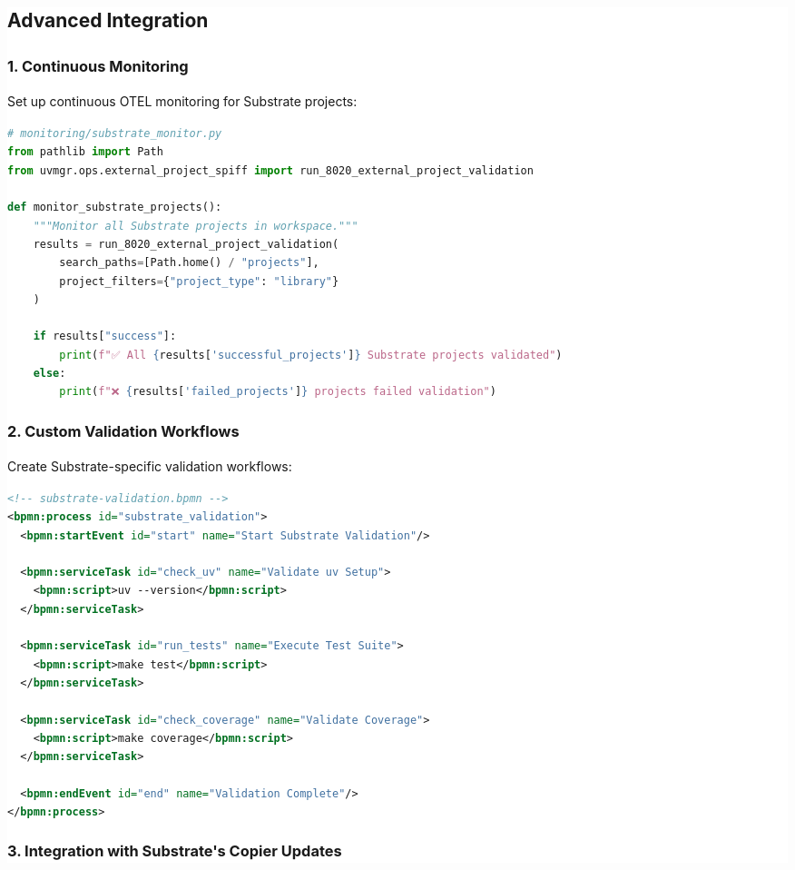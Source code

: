 ```
```

## Advanced Integration

### 1. Continuous Monitoring

Set up continuous OTEL monitoring for Substrate projects:

```python
# monitoring/substrate_monitor.py
from pathlib import Path
from uvmgr.ops.external_project_spiff import run_8020_external_project_validation

def monitor_substrate_projects():
    """Monitor all Substrate projects in workspace."""
    results = run_8020_external_project_validation(
        search_paths=[Path.home() / "projects"],
        project_filters={"project_type": "library"}
    )
    
    if results["success"]:
        print(f"✅ All {results['successful_projects']} Substrate projects validated")
    else:
        print(f"❌ {results['failed_projects']} projects failed validation")
```

### 2. Custom Validation Workflows

Create Substrate-specific validation workflows:

```xml
<!-- substrate-validation.bpmn -->
<bpmn:process id="substrate_validation">
  <bpmn:startEvent id="start" name="Start Substrate Validation"/>
  
  <bpmn:serviceTask id="check_uv" name="Validate uv Setup">
    <bpmn:script>uv --version</bpmn:script>
  </bpmn:serviceTask>
  
  <bpmn:serviceTask id="run_tests" name="Execute Test Suite">
    <bpmn:script>make test</bpmn:script>
  </bpmn:serviceTask>
  
  <bpmn:serviceTask id="check_coverage" name="Validate Coverage">
    <bpmn:script>make coverage</bpmn:script>
  </bpmn:serviceTask>
  
  <bpmn:endEvent id="end" name="Validation Complete"/>
</bpmn:process>
```

### 3. Integration with Substrate's Copier Updates
